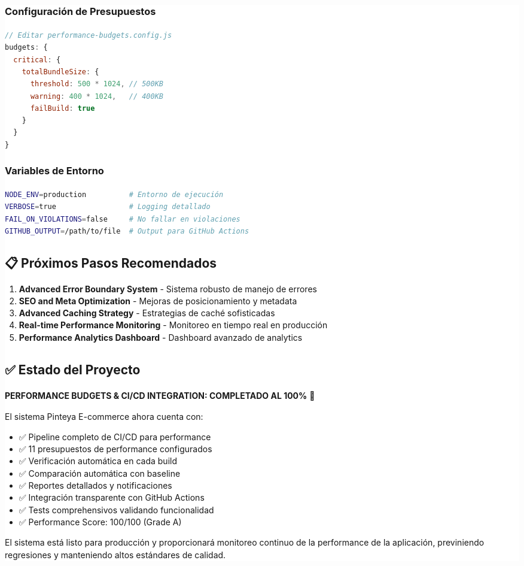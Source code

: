 ### Configuración de Presupuestos

```javascript
// Editar performance-budgets.config.js
budgets: {
  critical: {
    totalBundleSize: {
      threshold: 500 * 1024, // 500KB
      warning: 400 * 1024,   // 400KB
      failBuild: true
    }
  }
}
```

### Variables de Entorno

```bash
NODE_ENV=production          # Entorno de ejecución
VERBOSE=true                 # Logging detallado
FAIL_ON_VIOLATIONS=false     # No fallar en violaciones
GITHUB_OUTPUT=/path/to/file  # Output para GitHub Actions
```

## 📋 Próximos Pasos Recomendados

1. **Advanced Error Boundary System** - Sistema robusto de manejo de errores
2. **SEO and Meta Optimization** - Mejoras de posicionamiento y metadata
3. **Advanced Caching Strategy** - Estrategias de caché sofisticadas
4. **Real-time Performance Monitoring** - Monitoreo en tiempo real en producción
5. **Performance Analytics Dashboard** - Dashboard avanzado de analytics

## ✅ Estado del Proyecto

**PERFORMANCE BUDGETS & CI/CD INTEGRATION: COMPLETADO AL 100%** 🎉

El sistema Pinteya E-commerce ahora cuenta con:

- ✅ Pipeline completo de CI/CD para performance
- ✅ 11 presupuestos de performance configurados
- ✅ Verificación automática en cada build
- ✅ Comparación automática con baseline
- ✅ Reportes detallados y notificaciones
- ✅ Integración transparente con GitHub Actions
- ✅ Tests comprehensivos validando funcionalidad
- ✅ Performance Score: 100/100 (Grade A)

El sistema está listo para producción y proporcionará monitoreo continuo de la performance de la aplicación, previniendo regresiones y manteniendo altos estándares de calidad.
